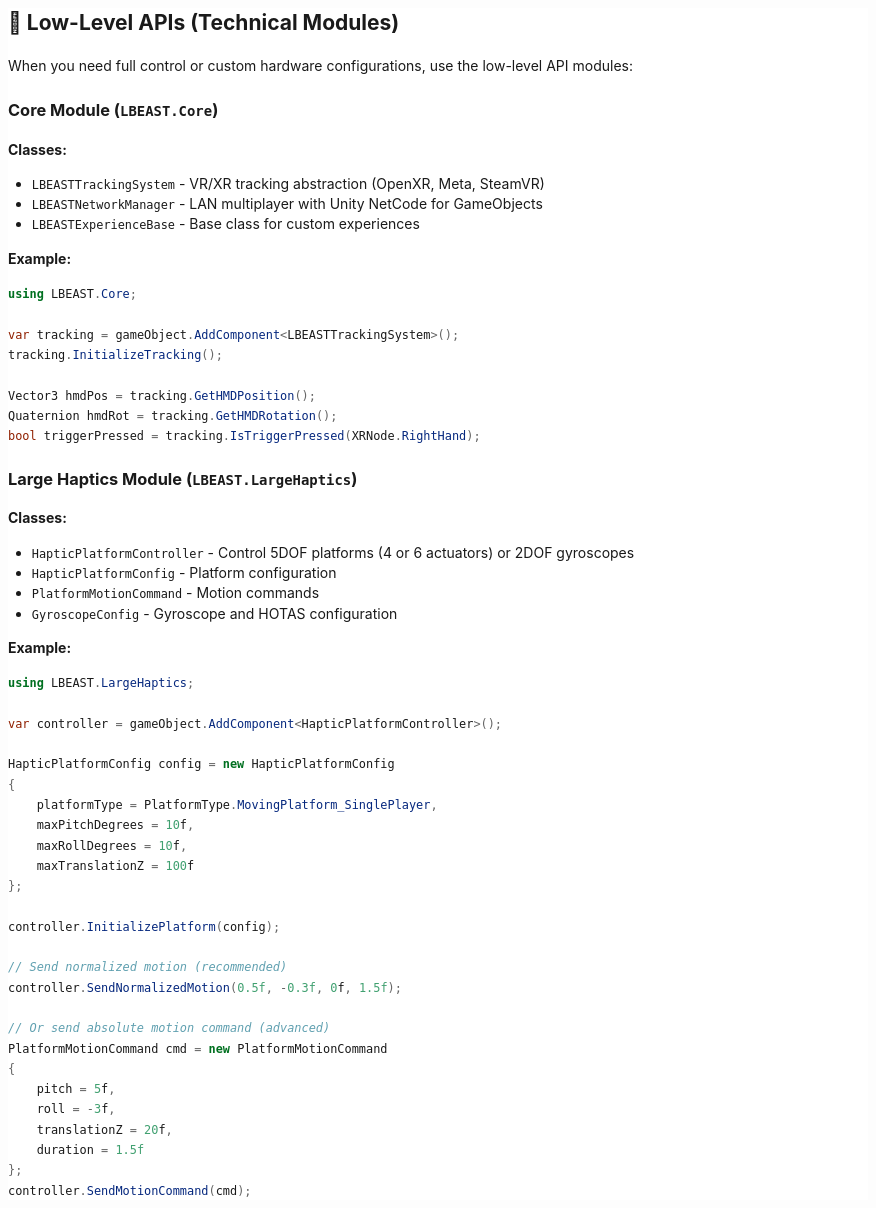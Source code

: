 
## 🔧 Low-Level APIs (Technical Modules)

When you need full control or custom hardware configurations, use the low-level API modules:

### Core Module (`LBEAST.Core`)

**Classes:**
- `LBEASTTrackingSystem` - VR/XR tracking abstraction (OpenXR, Meta, SteamVR)
- `LBEASTNetworkManager` - LAN multiplayer with Unity NetCode for GameObjects
- `LBEASTExperienceBase` - Base class for custom experiences

**Example:**
```csharp
using LBEAST.Core;

var tracking = gameObject.AddComponent<LBEASTTrackingSystem>();
tracking.InitializeTracking();

Vector3 hmdPos = tracking.GetHMDPosition();
Quaternion hmdRot = tracking.GetHMDRotation();
bool triggerPressed = tracking.IsTriggerPressed(XRNode.RightHand);
```

### Large Haptics Module (`LBEAST.LargeHaptics`)

**Classes:**
- `HapticPlatformController` - Control 5DOF platforms (4 or 6 actuators) or 2DOF gyroscopes
- `HapticPlatformConfig` - Platform configuration
- `PlatformMotionCommand` - Motion commands
- `GyroscopeConfig` - Gyroscope and HOTAS configuration

**Example:**
```csharp
using LBEAST.LargeHaptics;

var controller = gameObject.AddComponent<HapticPlatformController>();

HapticPlatformConfig config = new HapticPlatformConfig
{
    platformType = PlatformType.MovingPlatform_SinglePlayer,
    maxPitchDegrees = 10f,
    maxRollDegrees = 10f,
    maxTranslationZ = 100f
};

controller.InitializePlatform(config);

// Send normalized motion (recommended)
controller.SendNormalizedMotion(0.5f, -0.3f, 0f, 1.5f);

// Or send absolute motion command (advanced)
PlatformMotionCommand cmd = new PlatformMotionCommand
{
    pitch = 5f,
    roll = -3f,
    translationZ = 20f,
    duration = 1.5f
};
controller.SendMotionCommand(cmd);
```
